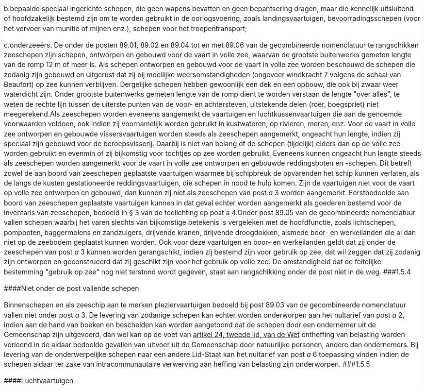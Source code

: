 b.bepaalde speciaal ingerichte schepen, die geen wapens bevatten en geen bepantsering dragen, maar die kennelijk uitsluitend of hoofdzakelijk bestemd zijn om te worden gebruikt in de oorlogsvoering, zoals landingsvaartuigen, bevoorradingsschepen (voor het vervoer van munitie of mijnen enz.), schepen voor het troepentransport;

c.onderzeeërs. De onder de posten 89.01, 89.02 en 89.04 tot en met 89.06 van de gecombineerde nomenclatuur te rangschikken zeeschepen zijn schepen, ontworpen en gebouwd voor de vaart in volle zee, waarvan de grootste buitenwerks gemeten lengte van de romp 12 m of meer is. Als schepen ontworpen en gebouwd voor de vaart in volle zee worden beschouwd de schepen die zodanig zijn gebouwd en uitgerust dat zij bij moeilijke weersomstandigheden (ongeveer windkracht 7 volgens de schaal van Beaufort) op zee kunnen verblijven. Dergelijke schepen hebben gewoonlijk een dek en een opbouw, die ook bij zwaar weer waterdicht zijn. Onder grootste buitenwerks gemeten lengte van de romp dient te worden verstaan de lengte "over alles", te weten de rechte lijn tussen de uiterste punten van de voor- en achtersteven, uitstekende delen (roer, boegspriet) niet meegerekend.Als zeeschepen worden eveneens aangemerkt de vaartuigen en luchtkussenvaartuigen die aan de genoemde voorwaarden voldoen, ook indien zij voornamelijk worden gebruikt in kustwateren, op rivieren, meren, enz. Voor de vaart in volle zee ontworpen en gebouwde vissersvaartuigen worden steeds als zeeschepen aangemerkt, ongeacht hun lengte, indien zij speciaal zijn gebouwd voor de beroepsvisserij. Daarbij is niet van belang of de schepen (tijdelijk) elders dan op de volle zee worden gebruikt en evenmin of zij bijkomstig voor tochtjes op zee worden gebruikt. Eveneens kunnen ongeacht hun lengte steeds als zeeschepen worden aangemerkt voor de vaart in volle zee ontworpen en gebouwde reddingsboten en -schepen. Dit betreft zowel de aan boord van zeeschepen geplaatste vaartuigen waarmee bij schipbreuk de opvarenden het schip kunnen verlaten, als de langs de kusten gestationeerde reddingsvaartuigen, die schepen in nood te hulp komen. Zijn de vaartuigen niet voor de vaart op volle zee ontworpen en gebouwd, dan kunnen zij niet als zeeschepen van post *a* 3 worden aangemerkt. Eerstbedoelde aan boord van zeeschepen geplaatste vaartuigen kunnen in dat geval echter worden aangemerkt als goederen bestemd voor de inventaris van zeeschepen, bedoeld in § 3 van de toelichting op post a 4.Onder post 89.05 van de gecombineerde nomenclatuur vallen schepen waarbij het varen slechts van bijkomstige betekenis is vergeleken met de hoofdfunctie, zoals lichtschepen, pompboten, baggermolens en zandzuigers, drijvende kranen, drijvende droogdokken, alsmede boor- en werkeilanden die al dan niet op de zeebodem geplaatst kunnen worden. Ook voor deze vaartuigen en boor- en werkeilanden geldt dat zij onder de zeeschepen van post *a* 3 kunnen worden gerangschikt, indien zij bestemd zijn voor gebruik op zee, dat wil zeggen dat zij zodanig zijn ontworpen en geconstrueerd dat zij geschikt zijn voor het gebruik op volle zee. De omstandigheid dat de feitelijke bestemming "gebruik op zee" nog niet terstond wordt gegeven, staat aan rangschikking onder de post niet in de weg.
###1.5.4 

####Niet onder de post vallende schepen

Binnenschepen en als zeeschip aan te merken pleziervaartuigen bedoeld bij post 89.03 van de gecombineerde nomenclatuur vallen niet onder post *a* 3. De levering van zodanige schepen kan echter worden onderworpen aan het nultarief van post *a* 2, indien aan de hand van boeken en bescheiden kan worden aangetoond dat de schepen door een ondernemer uit de Gemeenschap zijn uitgevoerd, dan wel kan op de voet van [artikel 24, tweede lid, van de Wet](../../../../../../../../../../../../../../../wet/wet/op/de/omzetbelasting/1968/BWBR0002629/README.md) ontheffing van belasting worden verleend in de aldaar bedoelde gevallen van uitvoer uit de Gemeenschap door natuurlijke personen, andere dan ondernemers. Bij levering van de onderwerpelijke schepen naar een andere Lid-Staat kan het nultarief van post *a* 6 toepassing vinden indien de schepen aldaar ter zake van intracommunautaire verwerving aan heffing van belasting zijn onderworpen.
###1.5.5 

####Luchtvaartuigen
